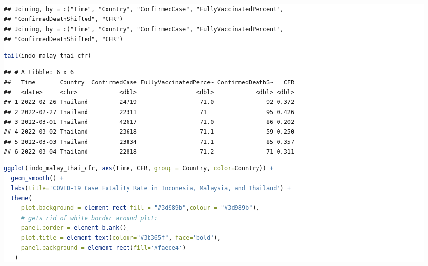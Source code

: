     ## Joining, by = c("Time", "Country", "ConfirmedCase", "FullyVaccinatedPercent",
    ## "ConfirmedDeathShifted", "CFR")
    ## Joining, by = c("Time", "Country", "ConfirmedCase", "FullyVaccinatedPercent",
    ## "ConfirmedDeathShifted", "CFR")

``` r
tail(indo_malay_thai_cfr)
```

    ## # A tibble: 6 x 6
    ##   Time       Country  ConfirmedCase FullyVaccinatedPerce~ ConfirmedDeathS~   CFR
    ##   <date>     <chr>            <dbl>                 <dbl>            <dbl> <dbl>
    ## 1 2022-02-26 Thailand         24719                  71.0               92 0.372
    ## 2 2022-02-27 Thailand         22311                  71                 95 0.426
    ## 3 2022-03-01 Thailand         42617                  71.0               86 0.202
    ## 4 2022-03-02 Thailand         23618                  71.1               59 0.250
    ## 5 2022-03-03 Thailand         23834                  71.1               85 0.357
    ## 6 2022-03-04 Thailand         22818                  71.2               71 0.311

``` r
ggplot(indo_malay_thai_cfr, aes(Time, CFR, group = Country, color=Country)) +
  geom_smooth() + 
  labs(title='COVID-19 Case Fatality Rate in Indonesia, Malaysia, and Thailand') +
  theme(
     plot.background = element_rect(fill = "#3d989b",colour = "#3d989b"),
     # gets rid of white border around plot: 
     panel.border = element_blank(),
     plot.title = element_text(colour="#3b365f", face='bold'),
     panel.background = element_rect(fill='#faede4')
   )
```
